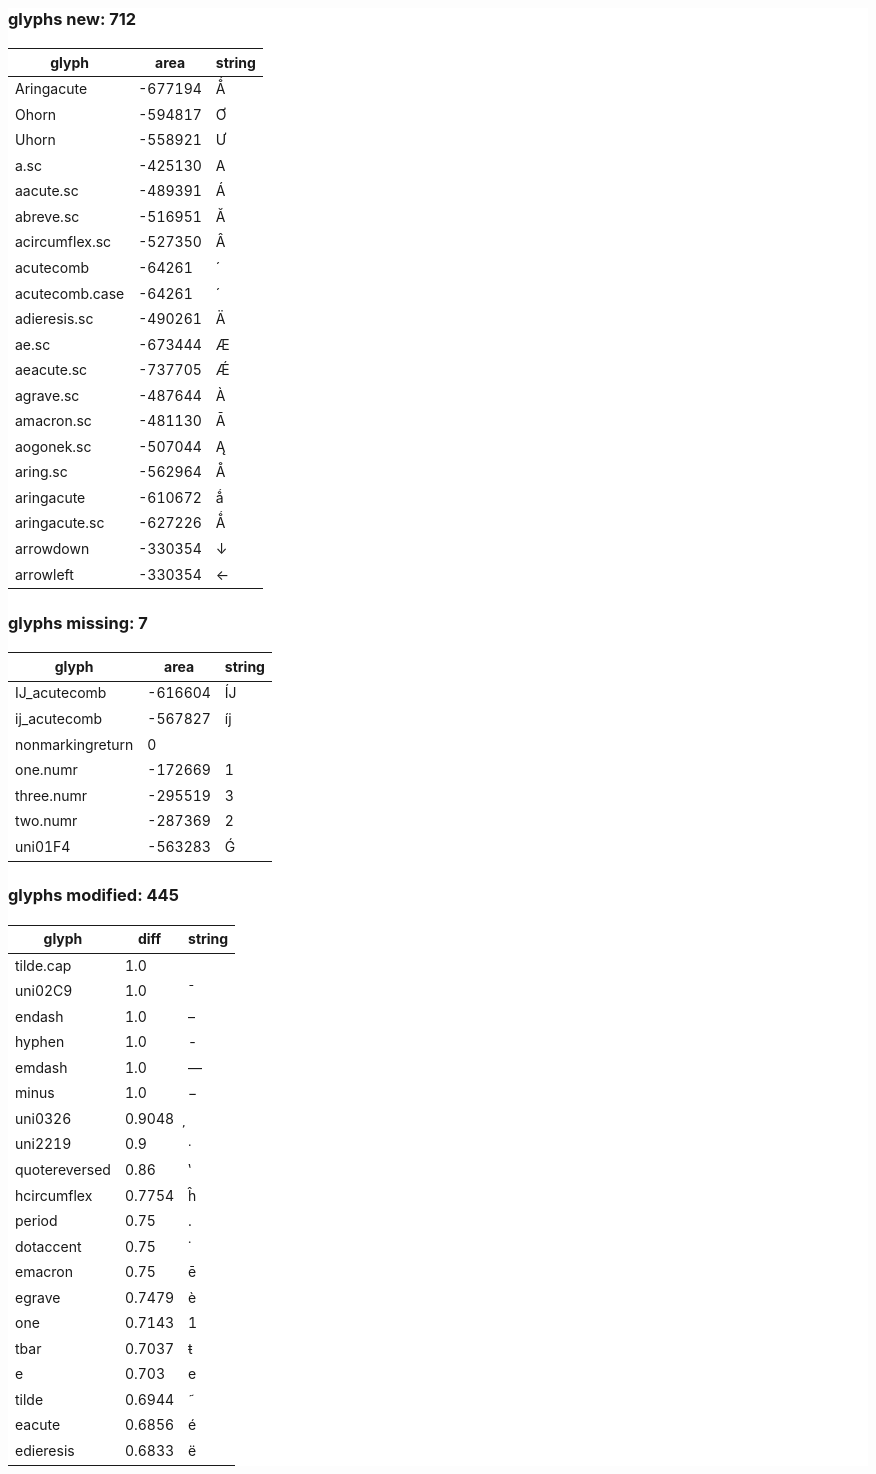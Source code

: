 ### glyphs new: 712

glyph | area | string
--- | --- | --- | 
Aringacute | -677194 | Ǻ
Ohorn | -594817 | Ơ
Uhorn | -558921 | Ư
a.sc | -425130 | A
aacute.sc | -489391 | Á
abreve.sc | -516951 | Ă
acircumflex.sc | -527350 | Â
acutecomb | -64261 | ́
acutecomb.case | -64261 | ́
adieresis.sc | -490261 | Ä
ae.sc | -673444 | Æ
aeacute.sc | -737705 | Ǽ
agrave.sc | -487644 | À
amacron.sc | -481130 | Ā
aogonek.sc | -507044 | Ą
aring.sc | -562964 | Å
aringacute | -610672 | ǻ
aringacute.sc | -627226 | Ǻ
arrowdown | -330354 | ↓
arrowleft | -330354 | ←

### glyphs missing: 7

glyph | area | string
--- | --- | --- | 
IJ_acutecomb | -616604 | ÍJ
ij_acutecomb | -567827 | íj
nonmarkingreturn | 0 | 
one.numr | -172669 | 1
three.numr | -295519 | 3
two.numr | -287369 | 2
uni01F4 | -563283 | Ǵ

### glyphs modified: 445

glyph | diff | string
--- | --- | --- | 
tilde.cap | 1.0 | 
uni02C9 | 1.0 | ˉ
endash | 1.0 | –
hyphen | 1.0 | -
emdash | 1.0 | —
minus | 1.0 | −
uni0326 | 0.9048 | ̦
uni2219 | 0.9 | ∙
quotereversed | 0.86 | ‛
hcircumflex | 0.7754 | ĥ
period | 0.75 | .
dotaccent | 0.75 | ˙
emacron | 0.75 | ē
egrave | 0.7479 | è
one | 0.7143 | 1
tbar | 0.7037 | ŧ
e | 0.703 | e
tilde | 0.6944 | ˜
eacute | 0.6856 | é
edieresis | 0.6833 | ë
